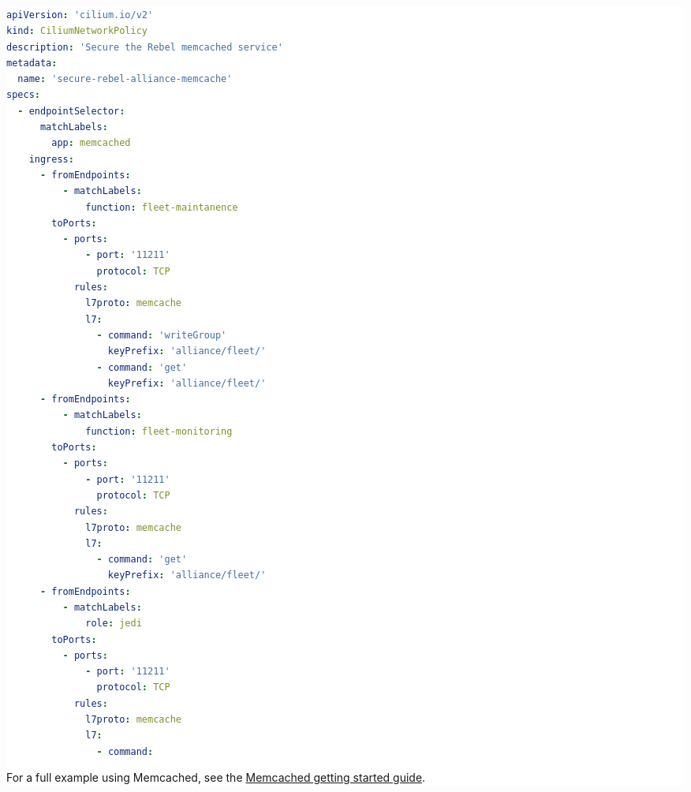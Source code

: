 ```yaml
apiVersion: 'cilium.io/v2'
kind: CiliumNetworkPolicy
description: 'Secure the Rebel memcached service'
metadata:
  name: 'secure-rebel-alliance-memcache'
specs:
  - endpointSelector:
      matchLabels:
        app: memcached
    ingress:
      - fromEndpoints:
          - matchLabels:
              function: fleet-maintanence
        toPorts:
          - ports:
              - port: '11211'
                protocol: TCP
            rules:
              l7proto: memcache
              l7:
                - command: 'writeGroup'
                  keyPrefix: 'alliance/fleet/'
                - command: 'get'
                  keyPrefix: 'alliance/fleet/'
      - fromEndpoints:
          - matchLabels:
              function: fleet-monitoring
        toPorts:
          - ports:
              - port: '11211'
                protocol: TCP
            rules:
              l7proto: memcache
              l7:
                - command: 'get'
                  keyPrefix: 'alliance/fleet/'
      - fromEndpoints:
          - matchLabels:
              role: jedi
        toPorts:
          - ports:
              - port: '11211'
                protocol: TCP
            rules:
              l7proto: memcache
              l7:
                - command:
```

For a full example using Memcached, see the [Memcached getting started guide](https://cilium.readthedocs.io/en/v1.3/gettingstarted/memcached/).
